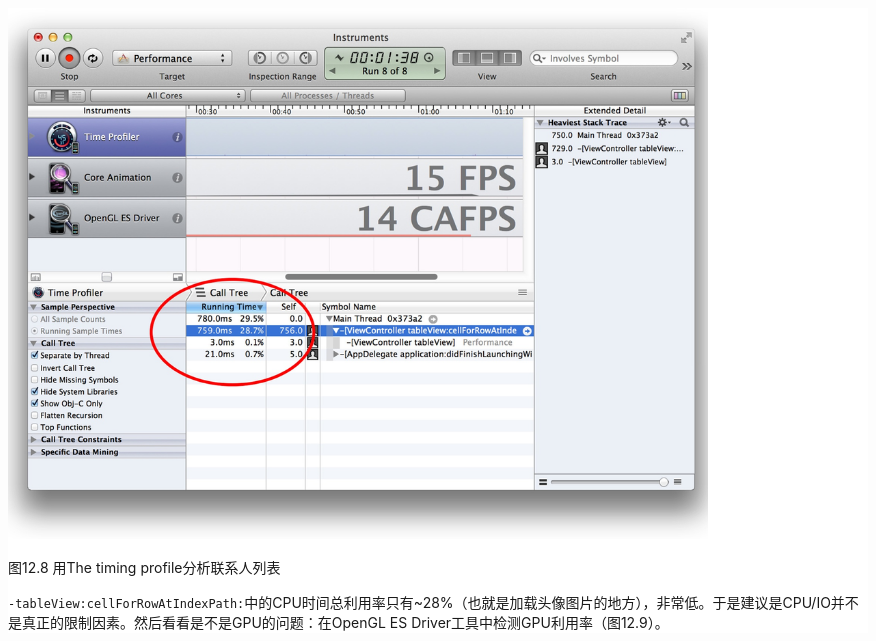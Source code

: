 <img src="./12.8.jpeg" title="图12.8" alt="图12.8" width="700" />

图12.8 用The timing profile分析联系人列表

`-tableView:cellForRowAtIndexPath:`中的CPU时间总利用率只有~28%（也就是加载头像图片的地方），非常低。于是建议是CPU/IO并不是真正的限制因素。然后看看是不是GPU的问题：在OpenGL ES Driver工具中检测GPU利用率（图12.9）。
